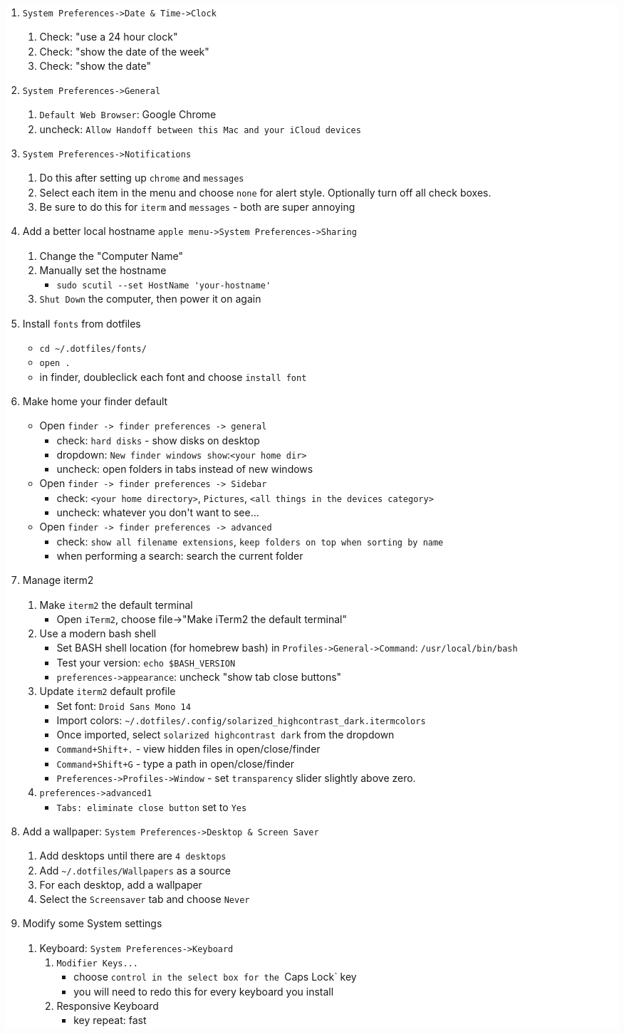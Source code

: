 1. `System Preferences->Date & Time->Clock`
    1. Check: "use a 24 hour clock"
    1. Check: "show the date of the week"
    1. Check: "show the date"

1. `System Preferences->General`
    1. `Default Web Browser`: Google Chrome
    1. uncheck: `Allow Handoff between this Mac and your iCloud devices`

1. `System Preferences->Notifications`
    1. Do this after setting up `chrome` and `messages`
    1. Select each item in the menu and choose `none` for alert style. Optionally turn off all check boxes.
    1. Be sure to do this for `iterm` and `messages` - both are super annoying

1. Add a better local hostname `apple menu->System Preferences->Sharing`
    1. Change the "Computer Name"
    1. Manually set the hostname
        - `sudo scutil --set HostName 'your-hostname'`
    1. `Shut Down` the computer, then power it on again
1. Install `fonts` from dotfiles
    - `cd ~/.dotfiles/fonts/`
    - `open .`
    - in finder, doubleclick each font and choose `install font`
1. Make home your finder default
    - Open `finder -> finder preferences -> general`
        - check: `hard disks` - show disks on desktop
        - dropdown: `New finder windows show`:`<your home dir>`
        - uncheck: open folders in tabs instead of new windows
    - Open `finder -> finder preferences -> Sidebar`
        - check: `<your home directory>`, `Pictures`, `<all things in the devices category>`
        - uncheck: whatever you don't want to see...
    - Open `finder -> finder preferences -> advanced`
        - check: `show all filename extensions`, `keep folders on top when sorting by name`
        - when performing a search: search the current folder

1. Manage iterm2
    1. Make `iterm2` the default terminal
        - Open `iTerm2`, choose file->"Make iTerm2 the default terminal"
    1. Use a modern bash shell
        - Set BASH shell location (for homebrew bash) in `Profiles->General->Command`: `/usr/local/bin/bash`
        - Test your version: `echo $BASH_VERSION`
        - `preferences->appearance`: uncheck "show tab close buttons"
    1. Update `iterm2` default profile
        - Set font: `Droid Sans Mono 14`
        - Import colors: `~/.dotfiles/.config/solarized_highcontrast_dark.itermcolors`
        - Once imported, select `solarized highcontrast dark` from the dropdown
        - `Command+Shift+.` - view hidden files in open/close/finder
        - `Command+Shift+G` - type a path in open/close/finder
        - `Preferences->Profiles->Window` - set `transparency` slider slightly above zero. 
    1. `preferences->advanced1`
        - `Tabs: eliminate close button` set to `Yes`
1. Add a wallpaper: `System Preferences->Desktop & Screen Saver`
    1.  Add desktops until there are `4 desktops`
    1.  Add `~/.dotfiles/Wallpapers` as a source
    1.  For each desktop, add a wallpaper
    1.  Select the `Screensaver` tab and choose `Never`
1. Modify some System settings
    1. Keyboard: `System Preferences->Keyboard`
        1. `Modifier Keys...`
            - choose `control in the select box for the `Caps Lock` key
            - you will need to redo this for every keyboard you install
        1. Responsive Keyboard
            - key repeat: fast